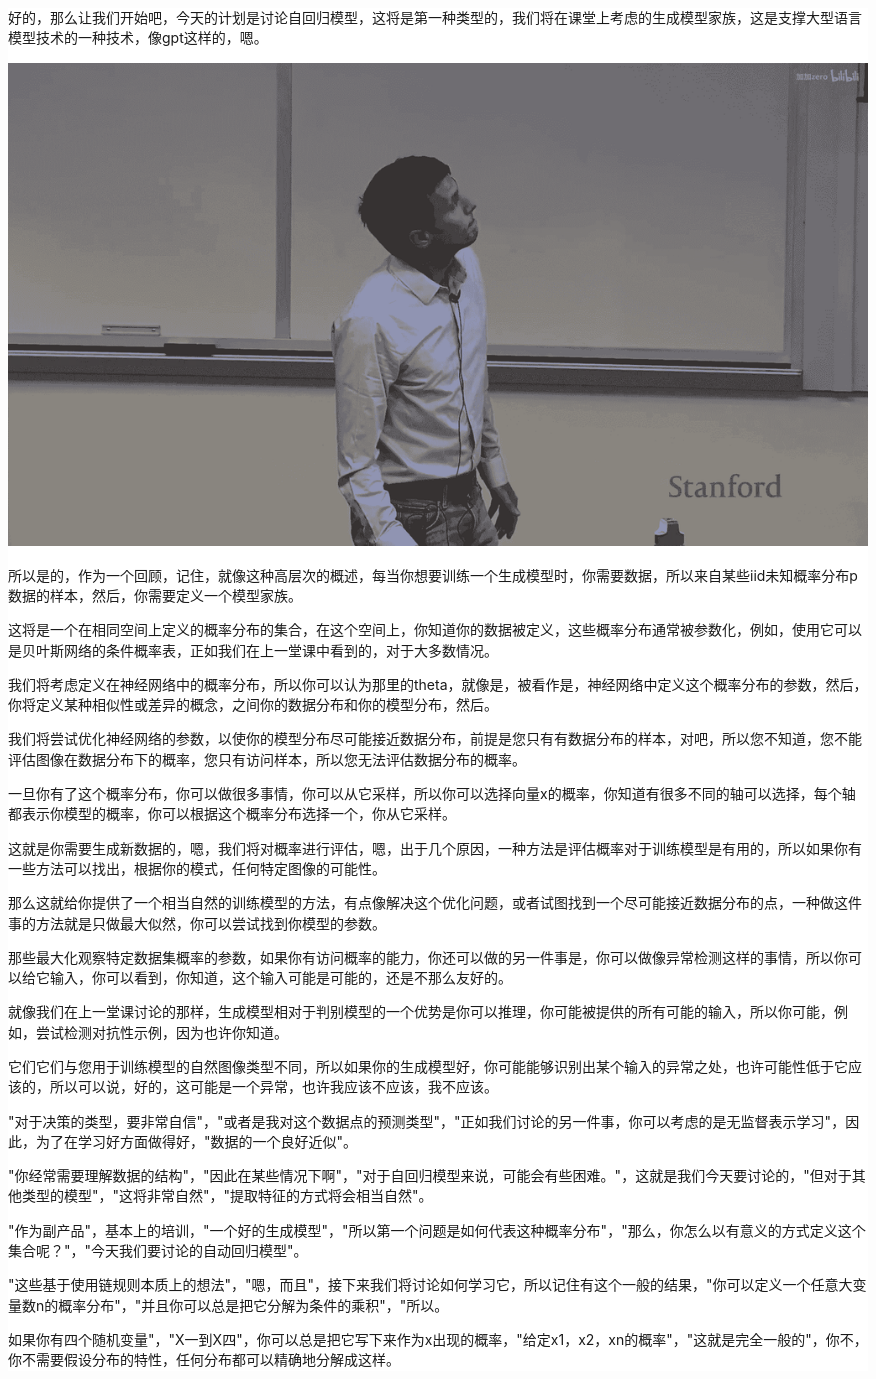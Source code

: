 好的，那么让我们开始吧，今天的计划是讨论自回归模型，这将是第一种类型的，我们将在课堂上考虑的生成模型家族，这是支撑大型语言模型技术的一种技术，像gpt这样的，嗯。



![](img/431a3dbe31738fa96f13e5a7b2f20d89_3.png)

所以是的，作为一个回顾，记住，就像这种高层次的概述，每当你想要训练一个生成模型时，你需要数据，所以来自某些iid未知概率分布p数据的样本，然后，你需要定义一个模型家族。

这将是一个在相同空间上定义的概率分布的集合，在这个空间上，你知道你的数据被定义，这些概率分布通常被参数化，例如，使用它可以是贝叶斯网络的条件概率表，正如我们在上一堂课中看到的，对于大多数情况。

我们将考虑定义在神经网络中的概率分布，所以你可以认为那里的theta，就像是，被看作是，神经网络中定义这个概率分布的参数，然后，你将定义某种相似性或差异的概念，之间你的数据分布和你的模型分布，然后。

我们将尝试优化神经网络的参数，以使你的模型分布尽可能接近数据分布，前提是您只有有数据分布的样本，对吧，所以您不知道，您不能评估图像在数据分布下的概率，您只有访问样本，所以您无法评估数据分布的概率。

一旦你有了这个概率分布，你可以做很多事情，你可以从它采样，所以你可以选择向量x的概率，你知道有很多不同的轴可以选择，每个轴都表示你模型的概率，你可以根据这个概率分布选择一个，你从它采样。

这就是你需要生成新数据的，嗯，我们将对概率进行评估，嗯，出于几个原因，一种方法是评估概率对于训练模型是有用的，所以如果你有一些方法可以找出，根据你的模式，任何特定图像的可能性。

那么这就给你提供了一个相当自然的训练模型的方法，有点像解决这个优化问题，或者试图找到一个尽可能接近数据分布的点，一种做这件事的方法就是只做最大似然，你可以尝试找到你模型的参数。

那些最大化观察特定数据集概率的参数，如果你有访问概率的能力，你还可以做的另一件事是，你可以做像异常检测这样的事情，所以你可以给它输入，你可以看到，你知道，这个输入可能是可能的，还是不那么友好的。

就像我们在上一堂课讨论的那样，生成模型相对于判别模型的一个优势是你可以推理，你可能被提供的所有可能的输入，所以你可能，例如，尝试检测对抗性示例，因为也许你知道。

它们它们与您用于训练模型的自然图像类型不同，所以如果你的生成模型好，你可能能够识别出某个输入的异常之处，也许可能性低于它应该的，所以可以说，好的，这可能是一个异常，也许我应该不应该，我不应该。

"对于决策的类型，要非常自信"，"或者是我对这个数据点的预测类型"，"正如我们讨论的另一件事，你可以考虑的是无监督表示学习"，因此，为了在学习好方面做得好，"数据的一个良好近似"。

"你经常需要理解数据的结构"，"因此在某些情况下啊"，"对于自回归模型来说，可能会有些困难。"，这就是我们今天要讨论的，"但对于其他类型的模型"，"这将非常自然"，"提取特征的方式将会相当自然"。

"作为副产品"，基本上的培训，"一个好的生成模型"，"所以第一个问题是如何代表这种概率分布"，"那么，你怎么以有意义的方式定义这个集合呢？"，"今天我们要讨论的自动回归模型"。

"这些基于使用链规则本质上的想法"，"嗯，而且"，接下来我们将讨论如何学习它，所以记住有这个一般的结果，"你可以定义一个任意大变量数n的概率分布"，"并且你可以总是把它分解为条件的乘积"，"所以。

如果你有四个随机变量"，"X一到X四"，你可以总是把它写下来作为x出现的概率，"给定x1，x2，xn的概率"，"这就是完全一般的"，你不，你不需要假设分布的特性，任何分布都可以精确地分解成这样。
